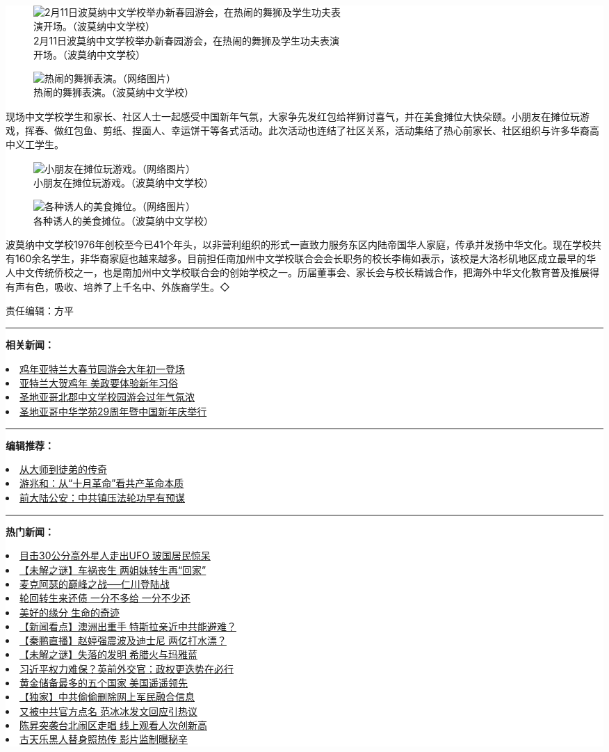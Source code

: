 <figure id="attachment_8808742" aria-describedby="caption-attachment-8808742" style="width: 450px" class="wp-caption aligncenter"><ahref=" https://i.epochtimes.com/assets/uploads/2017/02/1W7A7255-450x300.jpg" target="_blank" rel="noreferrer noopener"> <img class="size-medium wp-image-8808742" src="https://i.epochtimes.com/assets/uploads/2017/02/1W7A7255-450x300.jpg" alt="2月11日波莫纳中文学校举办新春园游会，在热闹的舞狮及学生功夫表演开场。（波莫纳中文学校）" width="450" b="300" /></a><figcaption id="caption-attachment-8808742" class="wp-caption-text">2月11日<ahref="https://github.com/ylnpmi3642/djy/blob/master/gb/tag/%E6%B3%A2%E8%8E%AB%E7%BA%B3%E4%B8%AD%E6%96%87%E5%AD%A6%E6%A0%A1.md#1">波莫纳中文学校</a>举办<ahref="https://github.com/ylnpmi3642/djy/blob/master/gb/tag/%E6%96%B0%E6%98%A5%E5%9B%AD%E6%B8%B8%E4%BC%9A.md#1">新春园游会</a>，在热闹的舞狮及学生功夫表演开场。（波莫纳中文学校）</figcaption></figure>
<figure id="attachment_8808572" aria-describedby="caption-attachment-8808572" style="width: 450px" class="wp-caption aligncenter"><ahref=" https://i.epochtimes.com/assets/uploads/2017/02/7a4a90b3ccdc453f93587e1b206e1480-450x300.jpeg" target="_blank" rel="noreferrer noopener"> <img class="size-medium wp-image-8808572" src="https://i.epochtimes.com/assets/uploads/2017/02/7a4a90b3ccdc453f93587e1b206e1480-450x300.jpeg" alt="热闹的舞狮表演。（网络图片）" width="450" b="300" /></a><figcaption id="caption-attachment-8808572" class="wp-caption-text">热闹的舞狮表演。（波莫纳中文学校）</figcaption></figure>
<p>现场中文学校学生和家长、社区人士一起感受中国新年气氛，大家争先发红包给祥狮讨喜气，并在美食摊位大快朵颐。小朋友在摊位玩游戏，挥春、做红包鱼、剪纸、捏面人、幸运饼干等各式活动。此次活动也连结了社区关系，活动集结了热心前家长、社区组织与许多华裔高中义工学生。</p>
<figure id="attachment_8808577" aria-describedby="caption-attachment-8808577" style="width: 450px" class="wp-caption aligncenter"><ahref=" https://i.epochtimes.com/assets/uploads/2017/02/750cf4f775b62a97bf868023e9adc354-450x300.jpeg" target="_blank" rel="noreferrer noopener"> <img class="size-medium wp-image-8808577" src="https://i.epochtimes.com/assets/uploads/2017/02/750cf4f775b62a97bf868023e9adc354-450x300.jpeg" alt="小朋友在摊位玩游戏。（网络图片）" width="450" b="300" /></a><figcaption id="caption-attachment-8808577" class="wp-caption-text">小朋友在摊位玩游戏。（波莫纳中文学校）</figcaption></figure>
<figure id="attachment_8808582" aria-describedby="caption-attachment-8808582" style="width: 450px" class="wp-caption aligncenter"><ahref=" https://i.epochtimes.com/assets/uploads/2017/02/aba44285974bacb40172ab2023ce403f-450x300.jpeg" target="_blank" rel="noreferrer noopener"> <img class="size-medium wp-image-8808582" src="https://i.epochtimes.com/assets/uploads/2017/02/aba44285974bacb40172ab2023ce403f-450x300.jpeg" alt="各种诱人的美食摊位。（网络图片）" width="450" b="300" /></a><figcaption id="caption-attachment-8808582" class="wp-caption-text">各种诱人的美食摊位。（波莫纳中文学校）</figcaption></figure>
<p>波莫纳中文学校1976年创校至今已41个年头，以非营利组织的形式一直致力服务东区内陆帝国华人家庭，传承并发扬中华文化。现在学校共有160余名学生，非华裔家庭也越来越多。目前担任南加州中文学校联合会会长职务的校长李梅如表示，该校是大<ahref="https://github.com/ylnpmi3642/djy/blob/master/gb/tag/%E6%B4%9B%E6%9D%89%E7%9F%B6.md#1">洛杉矶</a>地区成立最早的华人中文传统侨校之一，也是南加州中文学校联合会的创始学校之一。历届董事会、家长会与校长精诚合作，把海外中华文化教育普及推展得有声有色，吸收、培养了上千名中、外族裔学生。◇</p>
<p>责任编辑：方平</p>
	
<hr>


<strong>相关新闻：</strong>
<li><a href="https://github.com/ylnpmi3642/djy/blob/master/gb/17/1/20/n8723540.md#1">鸡年亚特兰大春节园游会大年初一登场</a></li>
<li><a href="https://github.com/ylnpmi3642/djy/blob/master/gb/17/1/31/n8762085.md#1">亚特兰大贺鸡年  美政要体验新年习俗</a></li>
<li><a href="https://github.com/ylnpmi3642/djy/blob/master/gb/17/1/31/n8762509.md#1">圣地亚哥北郡中文学校园游会过年气氛浓</a></li>
<li><a href="https://github.com/ylnpmi3642/djy/blob/master/gb/17/1/31/n8763686.md#1">圣地亚哥中华学苑29周年暨中国新年庆举行</a></li>
<hr>


<strong>编辑推荐：</strong>
<li><a href="https://github.com/ylnpmi3642/djy/blob/master/gb/7/4/5/n1669415.md?dfh#1" target="_blank">从大师到徒弟的传奇</a></li><li><a href="https://github.com/tsiac2612/djy/blob/master/gb/17/11/7/n9812644.md#1" target="_blank">游兆和：从“十月革命”看共产革命本质</a></li><li><a href="https://github.com/tsiac2612/djy/blob/master/gb/19/6/28/n11352168.md#1" target="_blank">前大陆公安：中共镇压法轮功早有预谋</a></li>
<hr>

<strong>热门新闻：</strong>
<li><a href="https://github.com/ylnpmi3642/djy/blob/master/gb/21/5/3/n12920672.md#1">目击30公分高外星人走出UFO 玻国居民惊呆</a></li>
<li><a href="https://github.com/ylnpmi3642/djy/blob/master/gb/21/4/29/n12914467.md#1">【未解之谜】车祸丧生 两姐妹转生再“回家”</a></li>
<li><a href="https://github.com/ylnpmi3642/djy/blob/master/gb/21/4/26/n12906271.md#1">麦克阿瑟的巅峰之战──仁川登陆战</a></li>
<li><a href="https://github.com/ylnpmi3642/djy/blob/master/gb/21/4/28/n12910639.md#1">轮回转生来还债 一分不多给 一分不少还</a></li>
<li><a href="https://github.com/ylnpmi3642/djy/blob/master/gb/21/4/23/n12900882.md#1">美好的缘分 生命的奇迹</a></li>
<li><a href="https://github.com/ylnpmi3642/djy/blob/master/gb/21/5/3/n12922334.md#1">【新闻看点】澳洲出重手 特斯拉亲近中共能避难？</a></li>
<li><a href="https://github.com/ylnpmi3642/djy/blob/master/gb/21/5/3/n12922404.md#1">【秦鹏直播】赵婷强震波及迪士尼 两亿打水漂？</a></li>
<li><a href="https://github.com/ylnpmi3642/djy/blob/master/gb/21/5/1/n12917305.md#1">【未解之谜】失落的发明 希腊火与玛雅蓝</a></li>
<li><a href="https://github.com/ylnpmi3642/djy/blob/master/gb/21/5/2/n12919632.md#1">习近平权力难保？英前外交官：政权更迭势在必行</a></li>
<li><a href="https://github.com/ylnpmi3642/djy/blob/master/gb/21/4/28/n12909992.md#1">黄金储备最多的五个国家 美国遥遥领先</a></li>
<li><a href="https://github.com/ylnpmi3642/djy/blob/master/gb/21/4/13/n12878121.md#1">【独家】中共偷偷删除网上军民融合信息</a></li>
<li><a href="https://github.com/ylnpmi3642/djy/blob/master/gb/21/5/2/n12919696.md#1">又被中共官方点名 范冰冰发文回应引热议</a></li>
<li><a href="https://github.com/ylnpmi3642/djy/blob/master/gb/21/5/2/n12918920.md#1">陈昇突袭台北闹区走唱 线上观看人次创新高</a></li>
<li><a href="https://github.com/ylnpmi3642/djy/blob/master/gb/21/5/2/n12919925.md#1">古天乐黑人替身照热传 影片监制曝秘辛</a></li>